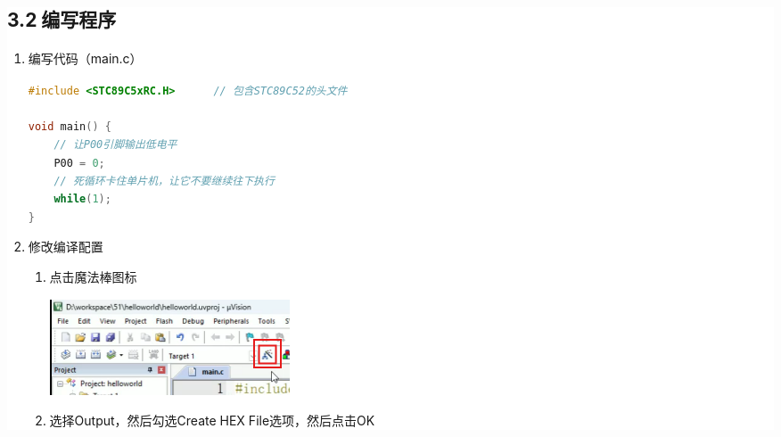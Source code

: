 
## 3.2 编写程序

1. 编写代码（main.c）

   ```c
   #include <STC89C5xRC.H>		// 包含STC89C52的头文件
   
   void main() {
       // 让P00引脚输出低电平
       P00 = 0;
       // 死循环卡住单片机，让它不要继续往下执行
       while(1);
   }
   ```

2. 修改编译配置

   1. 点击魔法棒图标

      <img src="./assets/image-20241013150943557.png" style="zoom: 50%;" />

   2. 选择Output，然后勾选Create HEX File选项，然后点击OK

